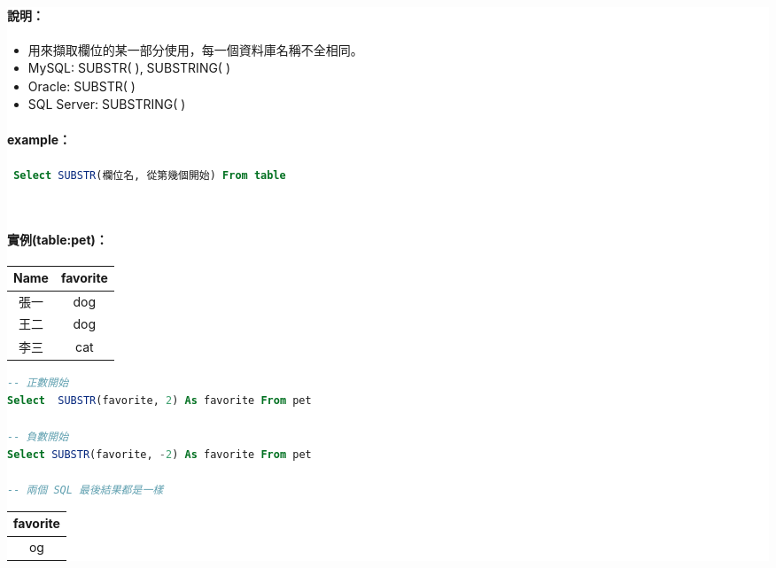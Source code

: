 #### 說明：
- 用來擷取欄位的某一部分使用，每一個資料庫名稱不全相同。
- MySQL: SUBSTR( ), SUBSTRING( )
- Oracle: SUBSTR( )
- SQL Server: SUBSTRING( )

#### example：
```SQL
 Select SUBSTR(欄位名, 從第幾個開始) From table
```

<br>

#### 實例(table:pet)：
| Name   | favorite | 
| :----: | :----:   | 
| 張一   |   dog    |
| 王二   |   dog    | 
| 李三   |   cat    |
```sql
-- 正數開始
Select  SUBSTR(favorite, 2) As favorite From pet

-- 負數開始
Select SUBSTR(favorite, -2) As favorite From pet

-- 兩個 SQL 最後結果都是一樣
```
| favorite | 
| :----:   | 
|   og    |
